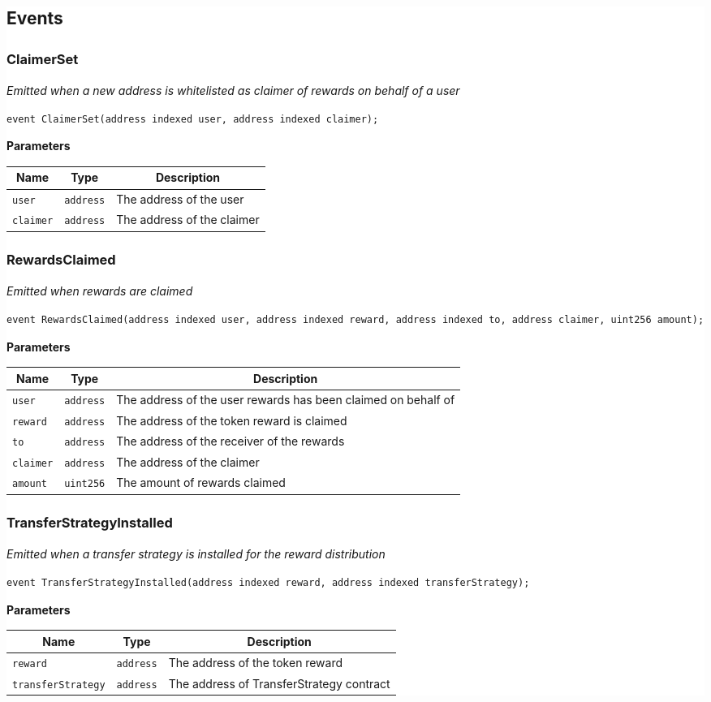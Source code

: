 
## Events
### ClaimerSet
*Emitted when a new address is whitelisted as claimer of rewards on behalf of a user*


```solidity
event ClaimerSet(address indexed user, address indexed claimer);
```

**Parameters**

|Name|Type|Description|
|----|----|-----------|
|`user`|`address`|The address of the user|
|`claimer`|`address`|The address of the claimer|

### RewardsClaimed
*Emitted when rewards are claimed*


```solidity
event RewardsClaimed(address indexed user, address indexed reward, address indexed to, address claimer, uint256 amount);
```

**Parameters**

|Name|Type|Description|
|----|----|-----------|
|`user`|`address`|The address of the user rewards has been claimed on behalf of|
|`reward`|`address`|The address of the token reward is claimed|
|`to`|`address`|The address of the receiver of the rewards|
|`claimer`|`address`|The address of the claimer|
|`amount`|`uint256`|The amount of rewards claimed|

### TransferStrategyInstalled
*Emitted when a transfer strategy is installed for the reward distribution*


```solidity
event TransferStrategyInstalled(address indexed reward, address indexed transferStrategy);
```

**Parameters**

|Name|Type|Description|
|----|----|-----------|
|`reward`|`address`|The address of the token reward|
|`transferStrategy`|`address`|The address of TransferStrategy contract|
